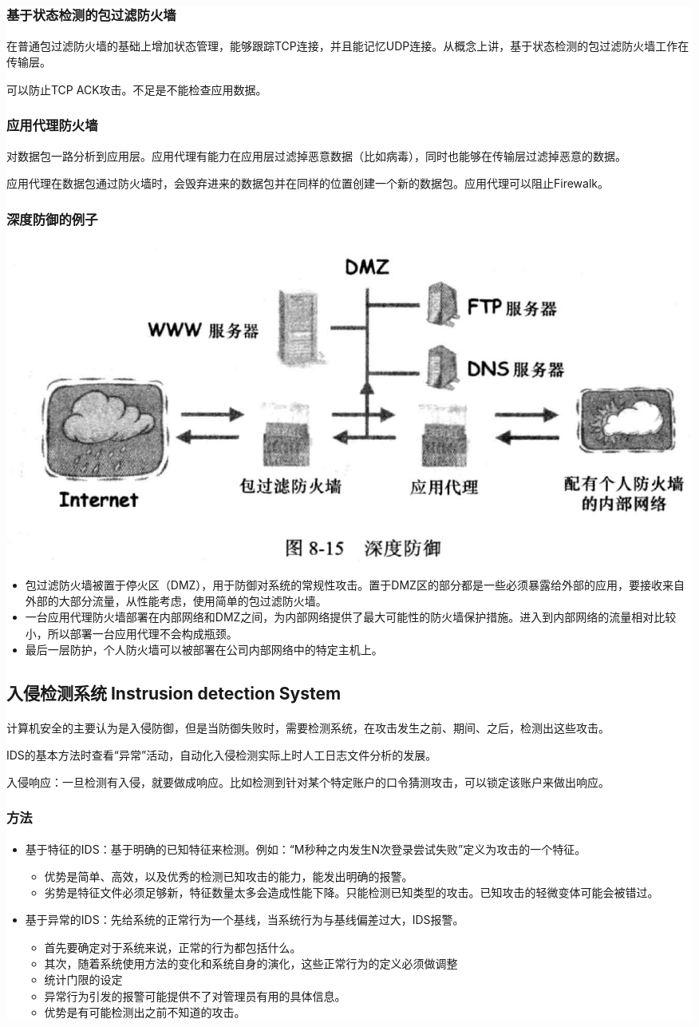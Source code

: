 
### 基于状态检测的包过滤防火墙
在普通包过滤防火墙的基础上增加状态管理，能够跟踪TCP连接，并且能记忆UDP连接。从概念上讲，基于状态检测的包过滤防火墙工作在传输层。

可以防止TCP ACK攻击。不足是不能检查应用数据。

### 应用代理防火墙
对数据包一路分析到应用层。应用代理有能力在应用层过滤掉恶意数据（比如病毒），同时也能够在传输层过滤掉恶意的数据。

应用代理在数据包通过防火墙时，会毁弃进来的数据包并在同样的位置创建一个新的数据包。应用代理可以阻止Firewalk。

### 深度防御的例子
![](pic/深度防御.png)

- 包过滤防火墙被置于停火区（DMZ），用于防御对系统的常规性攻击。置于DMZ区的部分都是一些必须暴露给外部的应用，要接收来自外部的大部分流量，从性能考虑，使用简单的包过滤防火墙。
- 一台应用代理防火墙部署在内部网络和DMZ之间，为内部网络提供了最大可能性的防火墙保护措施。进入到内部网络的流量相对比较小，所以部署一台应用代理不会构成瓶颈。
- 最后一层防护，个人防火墙可以被部署在公司内部网络中的特定主机上。

## 入侵检测系统 Instrusion detection System
计算机安全的主要认为是入侵防御，但是当防御失败时，需要检测系统，在攻击发生之前、期间、之后，检测出这些攻击。

IDS的基本方法时查看“异常”活动，自动化入侵检测实际上时人工日志文件分析的发展。

入侵响应：一旦检测有入侵，就要做成响应。比如检测到针对某个特定账户的口令猜测攻击，可以锁定该账户来做出响应。
### 方法
- 基于特征的IDS：基于明确的已知特征来检测。例如：“M秒种之内发生N次登录尝试失败”定义为攻击的一个特征。
  - 优势是简单、高效，以及优秀的检测已知攻击的能力，能发出明确的报警。
  - 劣势是特征文件必须足够新，特征数量太多会造成性能下降。只能检测已知类型的攻击。已知攻击的轻微变体可能会被错过。

- 基于异常的IDS：先给系统的正常行为一个基线，当系统行为与基线偏差过大，IDS报警。
  - 首先要确定对于系统来说，正常的行为都包括什么。
  - 其次，随着系统使用方法的变化和系统自身的演化，这些正常行为的定义必须做调整
  - 统计门限的设定
  - 异常行为引发的报警可能提供不了对管理员有用的具体信息。
  - 优势是有可能检测出之前不知道的攻击。

